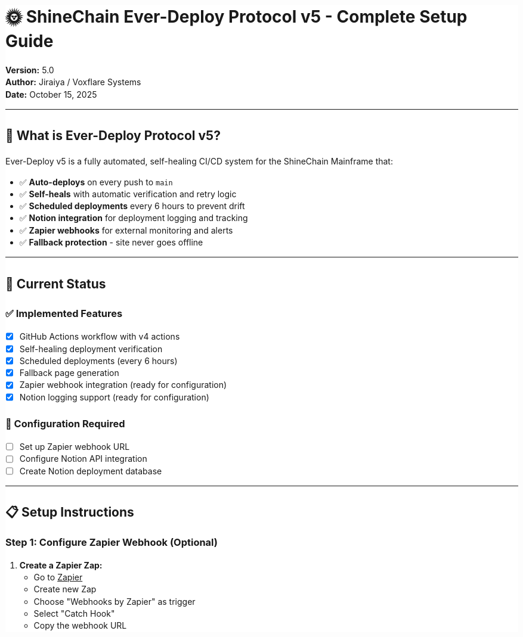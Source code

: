 # 🌞 ShineChain Ever-Deploy Protocol v5 - Complete Setup Guide

**Version:** 5.0  
**Author:** Jiraiya / Voxflare Systems  
**Date:** October 15, 2025

---

## 🎯 What is Ever-Deploy Protocol v5?

Ever-Deploy v5 is a fully automated, self-healing CI/CD system for the ShineChain Mainframe that:

- ✅ **Auto-deploys** on every push to `main`
- ✅ **Self-heals** with automatic verification and retry logic
- ✅ **Scheduled deployments** every 6 hours to prevent drift
- ✅ **Notion integration** for deployment logging and tracking
- ✅ **Zapier webhooks** for external monitoring and alerts
- ✅ **Fallback protection** - site never goes offline

---

## 🚀 Current Status

### ✅ Implemented Features
- [x] GitHub Actions workflow with v4 actions
- [x] Self-healing deployment verification
- [x] Scheduled deployments (every 6 hours)
- [x] Fallback page generation
- [x] Zapier webhook integration (ready for configuration)
- [x] Notion logging support (ready for configuration)

### 🔧 Configuration Required
- [ ] Set up Zapier webhook URL
- [ ] Configure Notion API integration
- [ ] Create Notion deployment database

---

## 📋 Setup Instructions

### Step 1: Configure Zapier Webhook (Optional)

1. **Create a Zapier Zap:**
   - Go to [Zapier](https://zapier.com)
   - Create new Zap
   - Choose "Webhooks by Zapier" as trigger
   - Select "Catch Hook"
   - Copy the webhook URL
